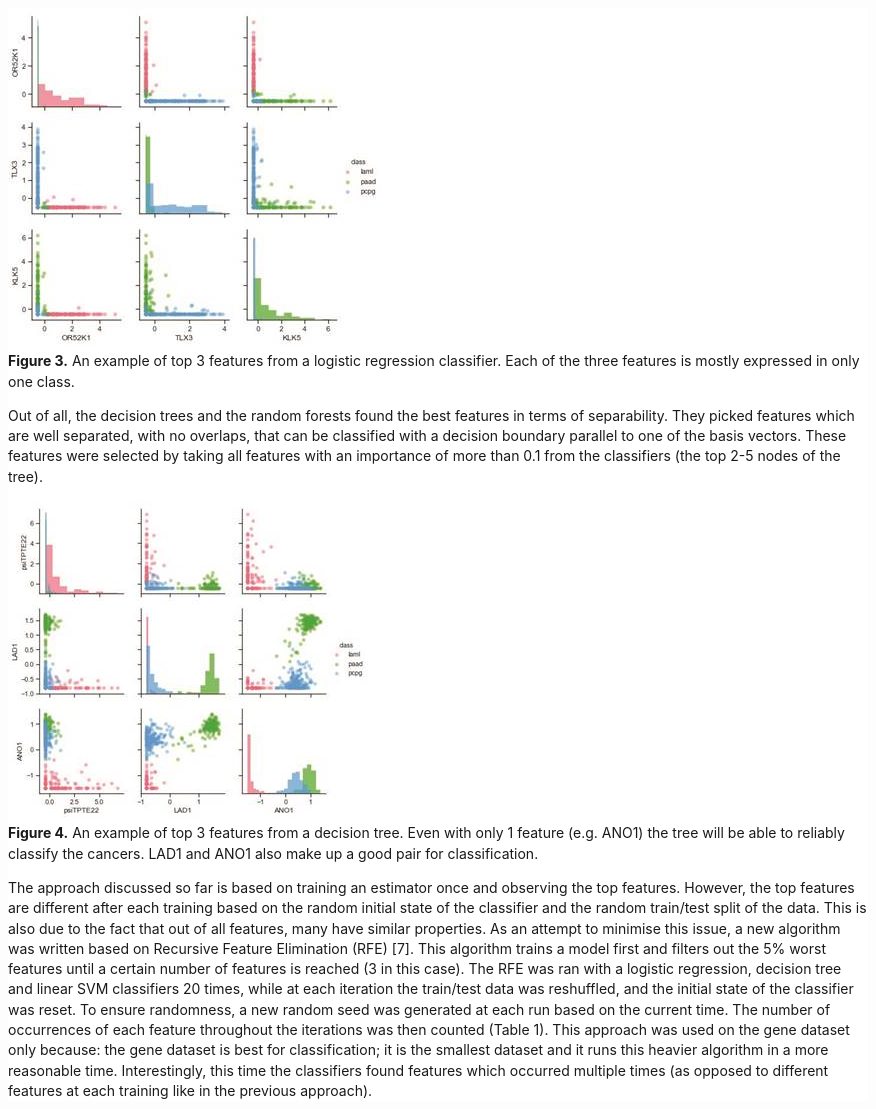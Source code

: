 ![](report_files/image003.jpg)  
**Figure 3.**  An example of top 3 features from a logistic regression classifier. Each of the three features is mostly expressed in only one class.

Out of all, the decision trees and the random forests found the best features in terms of separability. They picked features which are well separated, with no overlaps, that can be classified with a decision boundary parallel to one of the basis vectors. These features were selected by taking all features with an importance of more than 0.1 from the classifiers (the top 2-5 nodes of the tree).

![](report_files/image004.jpg)  
**Figure 4.**  An example of top 3 features from a decision tree. Even with only 1 feature (e.g. ANO1) the tree will be able to reliably classify the cancers. LAD1 and ANO1 also make up a good pair for classification.

The approach discussed so far is based on training an estimator once and observing the top features. However, the top features are different after each training based on the random initial state of the classifier and the random train/test split of the data. This is also due to the fact that out of all features, many have similar properties. As an attempt to minimise this issue, a new algorithm was written based on Recursive Feature Elimination (RFE) 
[7]. This algorithm trains a model first and filters out the 5% worst features until a certain number of features is reached (3 in this case). The RFE was ran with a logistic regression, decision tree and linear SVM classifiers 20 times, while at each iteration the train/test data was reshuffled, and the initial state of the classifier was reset. To ensure randomness, a new random seed was generated at each run based on the current time. The number of occurrences of each feature throughout the iterations was then counted (Table 1). This approach was used on the gene dataset only because: the gene dataset is best for classification; it is the smallest dataset and it runs this heavier algorithm in a more reasonable time. Interestingly, this time the classifiers found features which occurred multiple times (as opposed to different features at each training like in the previous approach).
